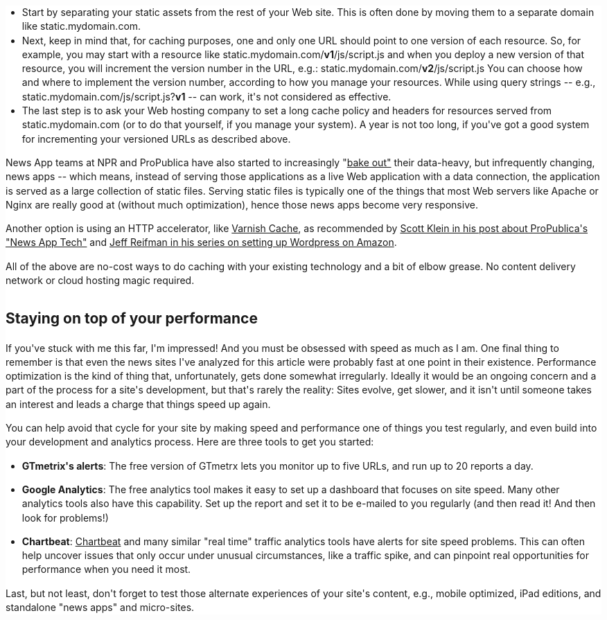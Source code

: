 * Start by separating your static assets from the rest of your Web site. This is often done by moving them to a separate domain like static.mydomain.com.
* Next, keep in mind that, for caching purposes, one and only one URL should point to one version of each resource. So, for example, you may start with a resource like static.mydomain.com/**v1**/js/script.js and when you deploy a new version of that resource, you will increment the version number in the URL, e.g.: static.mydomain.com/**v2**/js/script.js You can choose how and where to implement the version number, according to how you manage your resources. While using query strings -- e.g., static.mydomain.com/js/script.js?**v1** -- can work, it's not considered as effective.
* The last step is to ask your Web hosting company to set a long cache policy and headers for resources served from static.mydomain.com (or to do that yourself, if you manage your system). A year is not too long, if you've got a good system for incrementing your versioned URLs as described above.

News App teams at NPR and ProPublica have also started to increasingly "[bake out"](http://datadesk.latimes.com/posts/2012/03/introducing-django-bakery/) their data-heavy, but infrequently changing, news apps -- which means, instead of serving those applications as a live Web application with a data connection, the application is served as a large collection of static files. Serving static files is typically one of the things that most Web servers like Apache or Nginx are really good at (without much optimization), hence those news apps become very responsive.

Another option is using an HTTP accelerator, like [Varnish Cache](https://www.varnish-cache.org/), as recommended by [Scott Klein in his post about ProPublica's "News App Tech"](http://www.propublica.org/nerds/item/our-news-app-tech) and [Jeff Reifman in his series on setting up Wordpress on Amazon](http://jeffreifman.com/detailed-wordpress-guide-for-aws/). 

All of the above are no-cost ways to do caching with your existing technology and a bit of elbow grease. No content delivery network or cloud hosting magic required.

## Staying on top of your performance

If you've stuck with me this far, I'm impressed! And you must be obsessed with speed as much as  I am. One final thing to remember is that even the news sites I've analyzed for this article were probably fast at one point in their existence. Performance optimization is the kind of thing that, unfortunately, gets done somewhat irregularly. Ideally it would be an ongoing concern and a part of the process for a site's development, but that's rarely the reality: Sites evolve, get slower, and it isn't until someone takes an interest and leads a charge that things speed up again. 

You can help avoid that cycle for your site by making speed and performance one of things you test regularly, and even build into your development and analytics process. Here are three tools to get you started:

* **GTmetrix's alerts**: The free version of GTmetrx lets you monitor up to five URLs, and run up to 20 reports a day.

* **Google Analytics**: The free analytics tool makes it easy to set up a dashboard that focuses on site speed. Many other analytics tools also have this capability. Set up the report and set it to be e-mailed to you regularly (and then read it! And then look for problems!)

* **Chartbeat**: [Chartbeat](http://chartbeat.com) and many similar "real time" traffic analytics tools have alerts for site speed problems. This can often help uncover issues that only occur under unusual circumstances, like a traffic spike, and can pinpoint real opportunities for performance when you need it most.

Last, but not least, don't forget to test those alternate experiences of your site's content, e.g., mobile optimized, iPad editions, and standalone "news apps" and micro-sites. 
